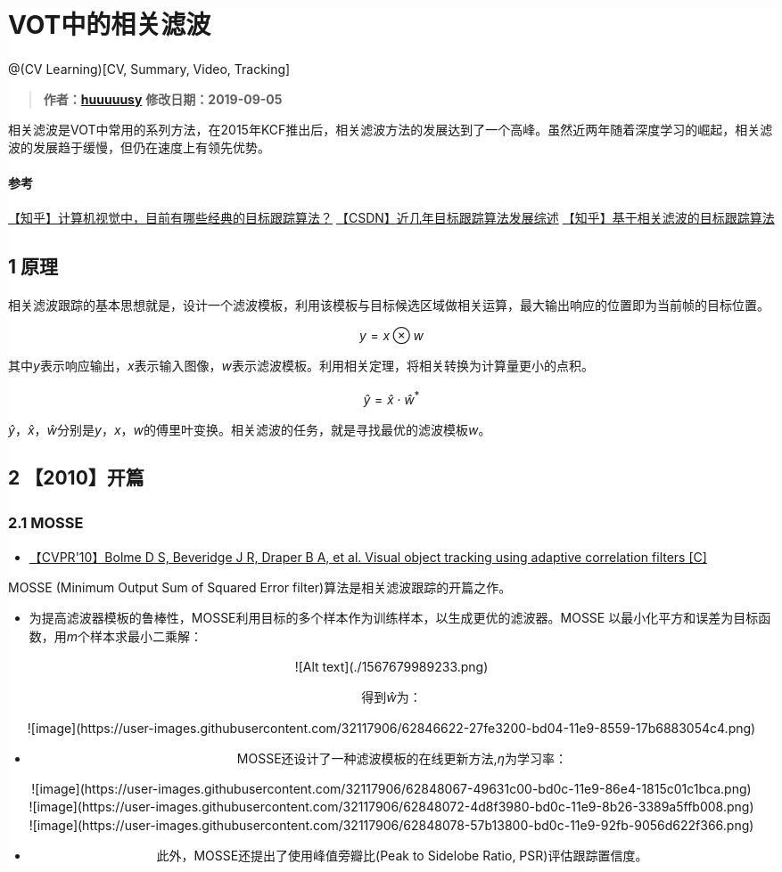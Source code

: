 # VOT中的相关滤波

@(CV Learning)[CV, Summary, Video, Tracking]

>**作者：[huuuuusy](https://github.com/huuuuusy)**
>**修改日期：2019-09-05**

相关滤波是VOT中常用的系列方法，在2015年KCF推出后，相关滤波方法的发展达到了一个高峰。虽然近两年随着深度学习的崛起，相关滤波的发展趋于缓慢，但仍在速度上有领先优势。

#### 参考
[【知乎】计算机视觉中，目前有哪些经典的目标跟踪算法？](https://www.zhihu.com/question/26493945/answer/156025576)
[【CSDN】近几年目标跟踪算法发展综述](https://blog.csdn.net/crazyice521/article/details/70242701)
[【知乎】基于相关滤波的目标跟踪算法](https://zhuanlan.zhihu.com/p/59624151)

## 1 原理
相关滤波跟踪的基本思想就是，设计一个滤波模板，利用该模板与目标候选区域做相关运算，最大输出响应的位置即为当前帧的目标位置。

$$y=x\otimes{w}$$

其中$y$表示响应输出，$x$表示输入图像，$w$表示滤波模板。利用相关定理，将相关转换为计算量更小的点积。

$$\hat{y}=\hat{x}\cdot\hat{w}^*$$

$\hat{y}$，$\hat{x}$，$\hat{w}$分别是$y$，$x$，$w$的傅里叶变换。相关滤波的任务，就是寻找最优的滤波模板$w$。

## 2 【2010】开篇

### 2.1 MOSSE

- [【CVPR'10】Bolme D S, Beveridge J R, Draper B A, et al. Visual object tracking using adaptive correlation filters [C]](http://www.cs.colostate.edu/~draper/papers/bolme_cvpr10.pdf)

MOSSE (Minimum Output Sum of Squared Error filter)算法是相关滤波跟踪的开篇之作。
- 为提高滤波器模板的鲁棒性，MOSSE利用目标的多个样本作为训练样本，以生成更优的滤波器。MOSSE 以最小化平方和误差为目标函数，用$m$个样本求最小二乘解：
<div align=center>![Alt text](./1567679989233.png)

得到$\hat{w}$为：
<div align=center>![image](https://user-images.githubusercontent.com/32117906/62846622-27fe3200-bd04-11e9-8559-17b6883054c4.png)

- MOSSE还设计了一种滤波模板的在线更新方法,$\eta$为学习率：
<div align=center>![image](https://user-images.githubusercontent.com/32117906/62848067-49631c00-bd0c-11e9-86e4-1815c01c1bca.png)
<div align=center>![image](https://user-images.githubusercontent.com/32117906/62848072-4d8f3980-bd0c-11e9-8b26-3389a5ffb008.png)
<div align=center>![image](https://user-images.githubusercontent.com/32117906/62848078-57b13800-bd0c-11e9-92fb-9056d622f366.png)

- 此外，MOSSE还提出了使用峰值旁瓣比(Peak to Sidelobe Ratio, PSR)评估跟踪置信度。
